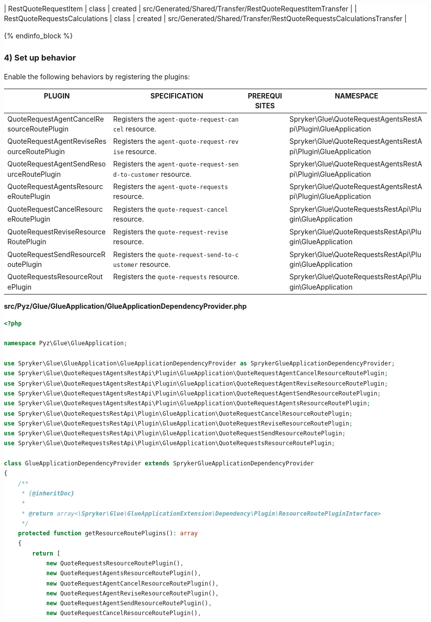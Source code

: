 | RestQuoteRequestItem                    | class | created | src/Generated/Shared/Transfer/RestQuoteRequestItemTransfer                    |
| RestQuoteRequestsCalculations           | class | created | src/Generated/Shared/Transfer/RestQuoteRequestsCalculationsTransfer           |

{% endinfo_block %}

### 4) Set up behavior

Enable the following behaviors by registering the plugins:

| PLUGIN                                     | SPECIFICATION                                                  | PREREQUISITES | NAMESPACE                                                     |
|--------------------------------------------|----------------------------------------------------------------|---------------|---------------------------------------------------------------|
| QuoteRequestAgentCancelResourceRoutePlugin | Registers the `agent-quote-request-cancel` resource.           |               | Spryker\Glue\QuoteRequestAgentsRestApi\Plugin\GlueApplication |
| QuoteRequestAgentReviseResourceRoutePlugin | Registers the `agent-quote-request-revise` resource.           |               | Spryker\Glue\QuoteRequestAgentsRestApi\Plugin\GlueApplication |
| QuoteRequestAgentSendResourceRoutePlugin   | Registers the `agent-quote-request-send-to-customer` resource. |               | Spryker\Glue\QuoteRequestAgentsRestApi\Plugin\GlueApplication |
| QuoteRequestAgentsResourceRoutePlugin      | Registers the `agent-quote-requests` resource.                 |               | Spryker\Glue\QuoteRequestAgentsRestApi\Plugin\GlueApplication |
| QuoteRequestCancelResourceRoutePlugin      | Registers the `quote-request-cancel` resource.                 |               | Spryker\Glue\QuoteRequestsRestApi\Plugin\GlueApplication      |
| QuoteRequestReviseResourceRoutePlugin      | Registers the `quote-request-revise` resource.                 |               | Spryker\Glue\QuoteRequestsRestApi\Plugin\GlueApplication      |
| QuoteRequestSendResourceRoutePlugin        | Registers the `quote-request-send-to-customer` resource.       |               | Spryker\Glue\QuoteRequestsRestApi\Plugin\GlueApplication      |
| QuoteRequestsResourceRoutePlugin           | Registers the `quote-requests` resource.                       |               | Spryker\Glue\QuoteRequestsRestApi\Plugin\GlueApplication      |

**src/Pyz/Glue/GlueApplication/GlueApplicationDependencyProvider.php**

```php
<?php

namespace Pyz\Glue\GlueApplication;

use Spryker\Glue\GlueApplication\GlueApplicationDependencyProvider as SprykerGlueApplicationDependencyProvider;
use Spryker\Glue\QuoteRequestAgentsRestApi\Plugin\GlueApplication\QuoteRequestAgentCancelResourceRoutePlugin;
use Spryker\Glue\QuoteRequestAgentsRestApi\Plugin\GlueApplication\QuoteRequestAgentReviseResourceRoutePlugin;
use Spryker\Glue\QuoteRequestAgentsRestApi\Plugin\GlueApplication\QuoteRequestAgentSendResourceRoutePlugin;
use Spryker\Glue\QuoteRequestAgentsRestApi\Plugin\GlueApplication\QuoteRequestAgentsResourceRoutePlugin;
use Spryker\Glue\QuoteRequestsRestApi\Plugin\GlueApplication\QuoteRequestCancelResourceRoutePlugin;
use Spryker\Glue\QuoteRequestsRestApi\Plugin\GlueApplication\QuoteRequestReviseResourceRoutePlugin;
use Spryker\Glue\QuoteRequestsRestApi\Plugin\GlueApplication\QuoteRequestSendResourceRoutePlugin;
use Spryker\Glue\QuoteRequestsRestApi\Plugin\GlueApplication\QuoteRequestsResourceRoutePlugin;

class GlueApplicationDependencyProvider extends SprykerGlueApplicationDependencyProvider
{
    /**
     * {@inheritDoc}
     *
     * @return array<\Spryker\Glue\GlueApplicationExtension\Dependency\Plugin\ResourceRoutePluginInterface>
     */
    protected function getResourceRoutePlugins(): array
    {
        return [
            new QuoteRequestsResourceRoutePlugin(),
            new QuoteRequestAgentsResourceRoutePlugin(),
            new QuoteRequestAgentCancelResourceRoutePlugin(),
            new QuoteRequestAgentReviseResourceRoutePlugin(),
            new QuoteRequestAgentSendResourceRoutePlugin(),
            new QuoteRequestCancelResourceRoutePlugin(),
```